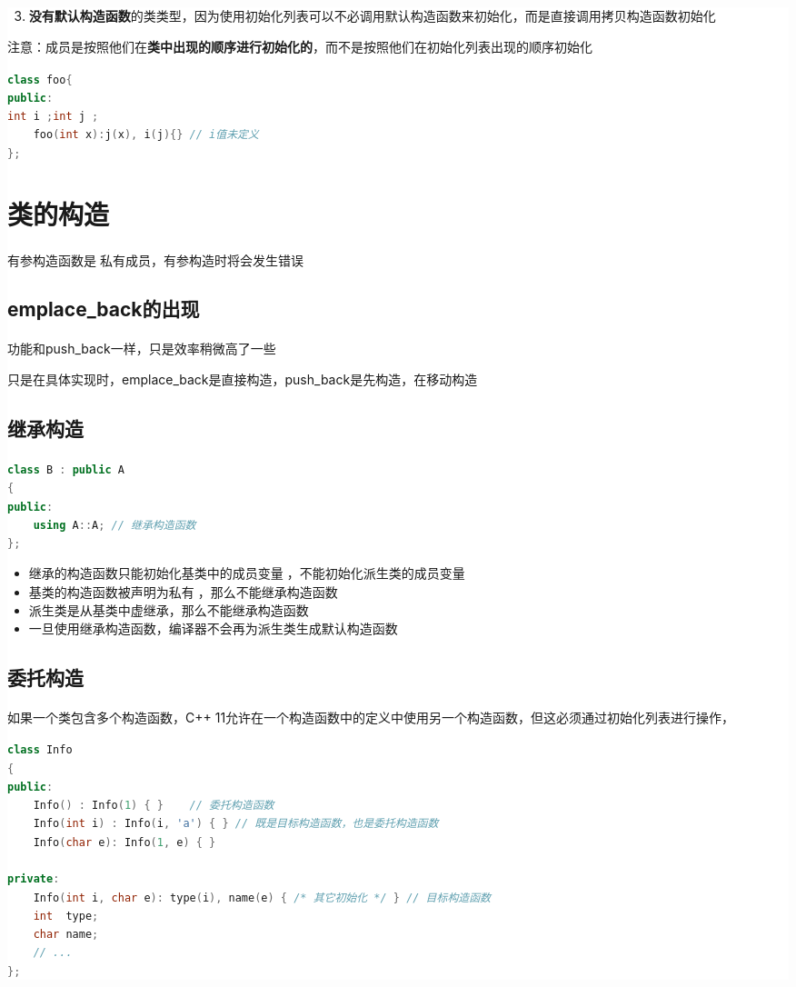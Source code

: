 3. **没有默认构造函数**的类类型，因为使用初始化列表可以不必调用默认构造函数来初始化，而是直接调用拷贝构造函数初始化

注意：成员是按照他们在**类中出现的顺序进行初始化的**，而不是按照他们在初始化列表出现的顺序初始化

```cpp
class foo{
public:
int i ;int j ;
	foo(int x):j(x), i(j){} // i值未定义
};
```

# 类的构造

有参构造函数是 私有成员，有参构造时将会发生错误

## emplace_back的出现

功能和push_back一样，只是效率稍微高了一些

只是在具体实现时，emplace_back是直接构造，push_back是先构造，在移动构造

## 继承构造

```cpp
class B : public A
{
public:
    using A::A; // 继承构造函数
};
```

- 继承的构造函数只能初始化基类中的成员变量  ，不能初始化派生类的成员变量
- 基类的构造函数被声明为私有 ，那么不能继承构造函数
- 派生类是从基类中虚继承，那么不能继承构造函数
- 一旦使用继承构造函数，编译器不会再为派生类生成默认构造函数

## 委托构造

如果一个类包含多个构造函数，C++ 11允许在一个构造函数中的定义中使用另一个构造函数，但这必须通过初始化列表进行操作，

```cpp
class Info
{
public:
    Info() : Info(1) { }    // 委托构造函数
    Info(int i) : Info(i, 'a') { } // 既是目标构造函数，也是委托构造函数
    Info(char e): Info(1, e) { }

private:
    Info(int i, char e): type(i), name(e) { /* 其它初始化 */ } // 目标构造函数
    int  type;
    char name;
    // ...
};
```
